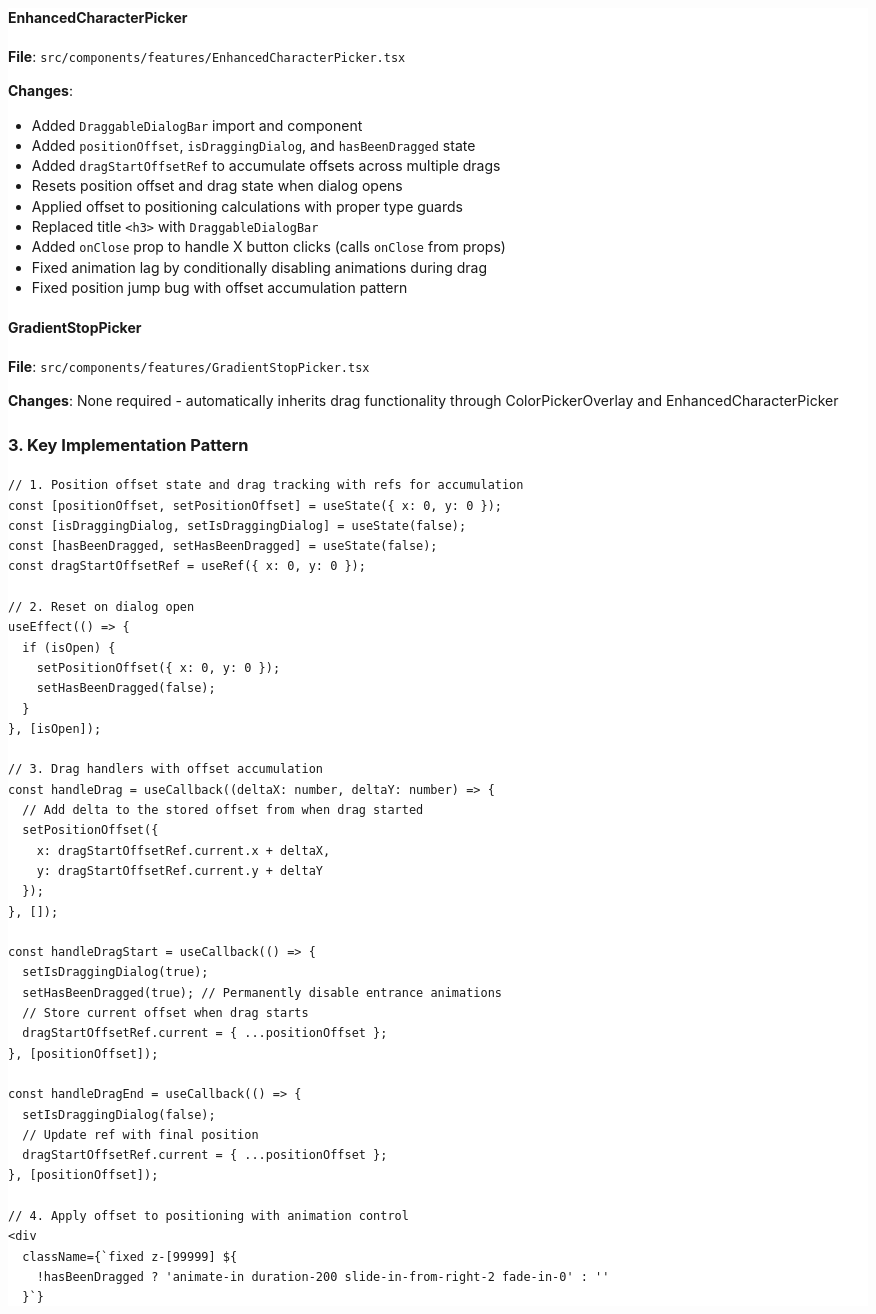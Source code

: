 #### EnhancedCharacterPicker
**File**: `src/components/features/EnhancedCharacterPicker.tsx`

**Changes**:
- Added `DraggableDialogBar` import and component  
- Added `positionOffset`, `isDraggingDialog`, and `hasBeenDragged` state
- Added `dragStartOffsetRef` to accumulate offsets across multiple drags
- Resets position offset and drag state when dialog opens
- Applied offset to positioning calculations with proper type guards
- Replaced title `<h3>` with `DraggableDialogBar`
- Added `onClose` prop to handle X button clicks (calls `onClose` from props)
- Fixed animation lag by conditionally disabling animations during drag
- Fixed position jump bug with offset accumulation pattern

#### GradientStopPicker
**File**: `src/components/features/GradientStopPicker.tsx`

**Changes**: None required - automatically inherits drag functionality through ColorPickerOverlay and EnhancedCharacterPicker

### 3. Key Implementation Pattern

```tsx
// 1. Position offset state and drag tracking with refs for accumulation
const [positionOffset, setPositionOffset] = useState({ x: 0, y: 0 });
const [isDraggingDialog, setIsDraggingDialog] = useState(false);
const [hasBeenDragged, setHasBeenDragged] = useState(false);
const dragStartOffsetRef = useRef({ x: 0, y: 0 });

// 2. Reset on dialog open
useEffect(() => {
  if (isOpen) {
    setPositionOffset({ x: 0, y: 0 });
    setHasBeenDragged(false);
  }
}, [isOpen]);

// 3. Drag handlers with offset accumulation
const handleDrag = useCallback((deltaX: number, deltaY: number) => {
  // Add delta to the stored offset from when drag started
  setPositionOffset({
    x: dragStartOffsetRef.current.x + deltaX,
    y: dragStartOffsetRef.current.y + deltaY
  });
}, []);

const handleDragStart = useCallback(() => {
  setIsDraggingDialog(true);
  setHasBeenDragged(true); // Permanently disable entrance animations
  // Store current offset when drag starts
  dragStartOffsetRef.current = { ...positionOffset };
}, [positionOffset]);

const handleDragEnd = useCallback(() => {
  setIsDraggingDialog(false);
  // Update ref with final position
  dragStartOffsetRef.current = { ...positionOffset };
}, [positionOffset]);

// 4. Apply offset to positioning with animation control
<div
  className={`fixed z-[99999] ${
    !hasBeenDragged ? 'animate-in duration-200 slide-in-from-right-2 fade-in-0' : ''
  }`}
```